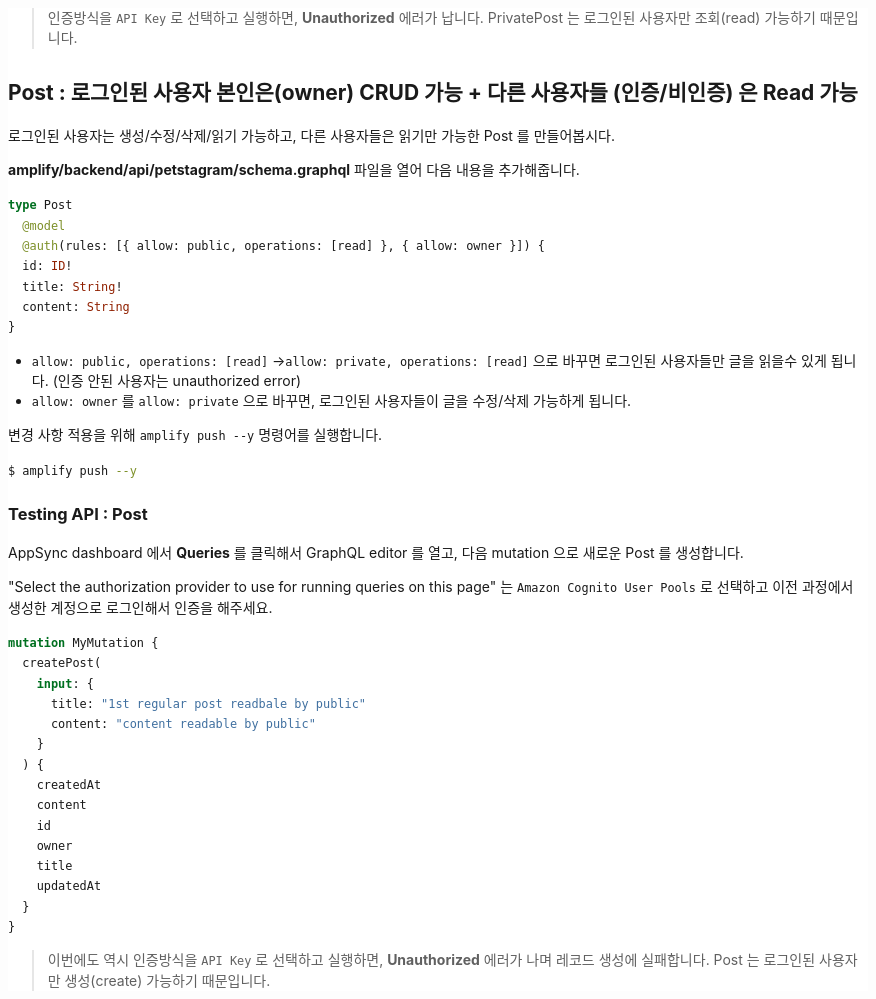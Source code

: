 > 인증방식을 `API Key` 로 선택하고 실행하면, **Unauthorized** 에러가 납니다. PrivatePost 는 로그인된 사용자만 조회(read) 가능하기 때문입니다.

## Post : 로그인된 사용자 본인은(owner) CRUD 가능 + 다른 사용자들 (인증/비인증) 은 Read 가능

로그인된 사용자는 생성/수정/삭제/읽기 가능하고, 다른 사용자들은 읽기만 가능한 Post 를 만들어봅시다.

**amplify/backend/api/petstagram/schema.graphql** 파일을 열어 다음 내용을 추가해줍니다.

```graphql
type Post
  @model
  @auth(rules: [{ allow: public, operations: [read] }, { allow: owner }]) {
  id: ID!
  title: String!
  content: String
}
```

- `allow: public, operations: [read]` ->`allow: private, operations: [read]` 으로 바꾸면 로그인된 사용자들만 글을 읽을수 있게 됩니다. (인증 안된 사용자는 unauthorized error)
- `allow: owner` 를 `allow: private` 으로 바꾸면, 로그인된 사용자들이 글을 수정/삭제 가능하게 됩니다.

변경 사항 적용을 위해 `amplify push --y` 명령어를 실행합니다.

```sh
$ amplify push --y
```

### Testing API : Post

AppSync dashboard 에서 **Queries** 를 클릭해서 GraphQL editor 를 열고, 다음 mutation 으로 새로운 Post 를 생성합니다.

"Select the authorization provider to use for running queries on this page" 는 `Amazon Cognito User Pools` 로 선택하고 이전 과정에서 생성한 계정으로 로그인해서 인증을 해주세요.

```graphql
mutation MyMutation {
  createPost(
    input: {
      title: "1st regular post readbale by public"
      content: "content readable by public"
    }
  ) {
    createdAt
    content
    id
    owner
    title
    updatedAt
  }
}
```

> 이번에도 역시 인증방식을 `API Key` 로 선택하고 실행하면, **Unauthorized** 에러가 나며 레코드 생성에 실패합니다. Post 는 로그인된 사용자만 생성(create) 가능하기 때문입니다.
